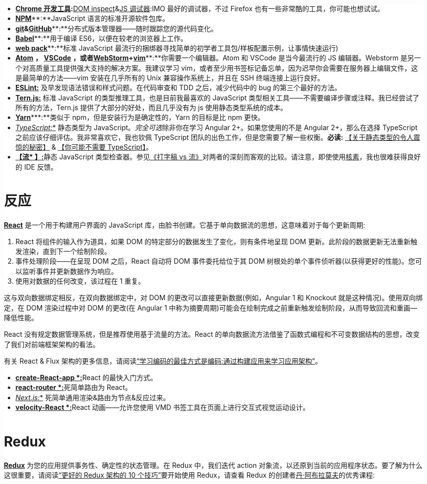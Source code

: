 *   [**Chrome 开发工具**](https://developer.chrome.com/devtools)**:**[DOM inspect](https://developer.chrome.com/devtools#dom-and-styles)&[JS 调试器](https://developer.chrome.com/devtools#debugging-javascript):IMO 最好的调试器，不过 Firefox 也有一些非常酷的工具，你可能也想试试。
*   [**NPM**](https://www.npmjs.com/)**:**JavaScript 语言的标准开源软件包库。
*   [**git**](https://try.github.io/levels/1/challenges/1)**&**[**GitHub**](http://github.com/)**:**分布式版本管理器——随时跟踪您的源代码变化。
*   [**Babel**](https://babeljs.io/)**:**用于编译 ES6，以便在较老的浏览器上工作。
*   [**web pack**](https://webpack.github.io/)**:**标准 JavaScript 最流行的捆绑器寻找简单的初学者工具包/样板配置示例，让事情快速运行)
*   [**Atom**](https://atom.io/) **，** [**VSCode**](https://code.visualstudio.com/d?utm_expid=101350005-35.Eg8306GUR6SersZwpBjURQ.3&utm_referrer=https%3A%2F%2Fwww.google.com%2F) **，或者**[**WebStorm**](https://www.jetbrains.com/webstorm/)**+**[**vim**](http://vim.rtorr.com/)**:**你需要一个编辑器。Atom 和 VSCode 是当今最流行的 JS 编辑器。Webstorm 是另一个对高质量工具提供强大支持的解决方案。我建议学习 vim，或者至少用书签标记备忘单，因为迟早你会需要在服务器上编辑文件，这是最简单的方法——vim 安装在几乎所有的 Unix 兼容操作系统上，并且在 SSH 终端连接上运行良好。
*   [**ESLint:**](http://eslint.org/) 及早发现语法错误和样式问题。在代码审查和 TDD 之后，减少代码中的 bug 的第三个最好的方法。
*   [**Tern.js:**](https://ternjs.net/) 标准 JavaScript 的类型推理工具，也是目前我最喜欢的 JavaScript 类型相关工具——不需要编译步骤或注释。我已经尝试了所有的方法，Tern.js 提供了大部分的好处，而且几乎没有为 js 使用静态类型系统的成本。
*   [**Yarn**](https://yarnpkg.com/)***:**类似于 npm，但是安装行为是确定性的，Yarn 的目标是比 npm 更快。
*   [**TypeScript*:**](https://www.typescriptlang.org/) 静态类型为 JavaScript。*完全可选*除非你在学习 Angular 2+。如果您使用的不是 Angular 2+，那么在选择 TypeScript 之前应该仔细评估。我非常喜欢它，我也钦佩 TypeScript 团队的出色工作，但是您需要了解一些权衡。**必读:** [【关于静态类型的令人震惊的秘密】](/javascript-scene/the-shocking-secret-about-static-types-514d39bf30a3) & [【你可能不需要 TypeScript】](/javascript-scene/you-might-not-need-typescript-or-static-types-aa7cb670a77b)。
*   [**【流* 】:**](https://flowtype.org/)静态 JavaScript 类型检查器。参见[《打字稿 vs 流》](http://djcordhose.github.io/flow-vs-typescript/flow-typescript-2.html#/)对两者的深刻而客观的比较。请注意，即使使用[核素](https://nuclide.io/)，我也很难获得良好的 IDE 反馈。

# 反应

[**React**](https://facebook.github.io/react/) 是一个用于构建用户界面的 JavaScript 库，由脸书创建。它基于单向数据流的思想，这意味着对于每个更新周期:

1.  React 将组件的输入作为道具，如果 DOM 的特定部分的数据发生了变化，则有条件地呈现 DOM 更新。此阶段的数据更新无法重新触发渲染，直到下一个绘制阶段。
2.  事件处理阶段——在呈现 DOM 之后，React 自动将 DOM 事件委托给位于其 DOM 树根处的单个事件侦听器(以获得更好的性能)。您可以监听事件并更新数据作为响应。
3.  使用对数据的任何改变，该过程在 1 重复。

这与双向数据绑定相反，在双向数据绑定中，对 DOM 的更改可以直接更新数据(例如，Angular 1 和 Knockout 就是这种情况)。使用双向绑定，在 DOM 渲染过程中对 DOM 的更改(在 Angular 1 中称为摘要周期)可能会在绘制完成之前重新触发绘制阶段，从而导致回流和重画—降低性能。

React 没有规定数据管理系统，但是推荐使用基于流量的方法。React 的单向数据流方法借鉴了函数式编程和不可变数据结构的思想，改变了我们对前端框架架构的看法。

有关 React & Flux 架构的更多信息，请阅读[“学习编码的最佳方式是编码:通过构建应用来学习应用架构”](/javascript-scene/the-best-way-to-learn-to-code-is-to-code-learn-app-architecture-by-building-apps-7ec029db6e00)。

*   [**create-React-app *:**](https://github.com/facebookincubator/create-react-app)React 的最快入门方式。
*   [**react-router *:**](https://github.com/ReactTraining/react-router)死简单路由为 React。
*   [**Next.js*:**](https://zeit.co/blog/next) 死简单通用渲染&路由为节点&反应过来。
*   [**velocity-React *:**](https://github.com/twitter-fabric/velocity-react)React 动画——允许您使用 VMD 书签工具在页面上进行交互式视觉运动设计。

# Redux

[**Redux**](https://github.com/reactjs/redux) 为您的应用提供事务性、确定性的状态管理。在 Redux 中，我们迭代 action 对象流，以还原到当前的应用程序状态。要了解为什么这很重要，请阅读[“更好的 Redux 架构的 10 个技巧”](/javascript-scene/10-tips-for-better-redux-architecture-69250425af44)要开始使用 Redux，请查看 Redux 的创建者[丹·阿布拉莫夫](https://medium.com/u/a3a8af6addc1?source=post_page-----700a397b711--------------------------------)的优秀课程:
